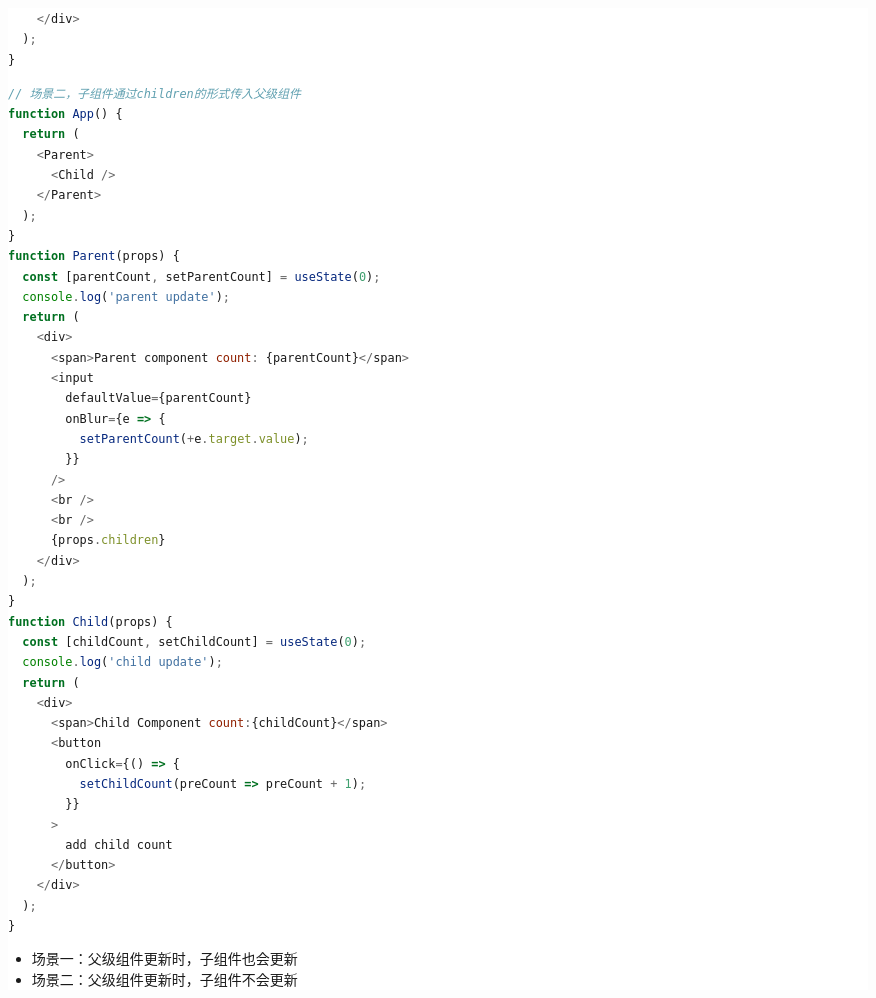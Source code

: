 ```js
    </div>
  );
}
```

```js
// 场景二，子组件通过children的形式传入父级组件
function App() {
  return (
    <Parent>
      <Child />
    </Parent>
  );
}
function Parent(props) {
  const [parentCount, setParentCount] = useState(0);
  console.log('parent update');
  return (
    <div>
      <span>Parent component count: {parentCount}</span>
      <input
        defaultValue={parentCount}
        onBlur={e => {
          setParentCount(+e.target.value);
        }}
      />
      <br />
      <br />
      {props.children}
    </div>
  );
}
function Child(props) {
  const [childCount, setChildCount] = useState(0);
  console.log('child update');
  return (
    <div>
      <span>Child Component count:{childCount}</span>
      <button
        onClick={() => {
          setChildCount(preCount => preCount + 1);
        }}
      >
        add child count
      </button>
    </div>
  );
}
```

- 场景一：父级组件更新时，子组件也会更新
- 场景二：父级组件更新时，子组件不会更新
